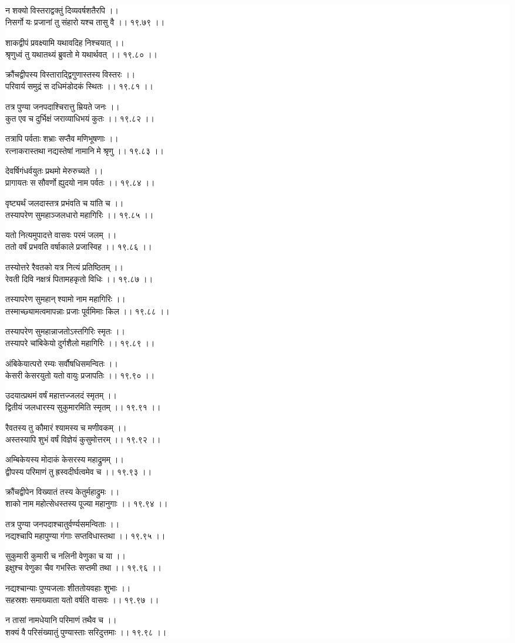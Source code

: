 न शक्यो विस्तराद्वक्तुं दिव्यवर्षशतैरपि ।।  
निसर्गो यः प्रजानां तु संहारो यश्च तासु वै ।। १९.७९ ।।  
  
शाकद्वीपं प्रवक्ष्यामि यथावदिह निश्चयात् ।।  
श्रृणुध्वं तु यथातथ्यं ब्रुवतो मे यथार्थवत् ।। १९.८० ।।  
  
क्रौंचद्वीपस्य विस्ताराद्द्विगुणास्तस्य विस्तरः ।।  
परिवार्य समुद्रं स दधिमंडोदकं स्थितः ।। १९.८१ ।।  
  
तत्र पुण्या जनपदाश्चिरात्तु म्रियते जनः ।।  
कुत एव च दुर्भिक्षं जराव्याधिभयं कुतः ।। १९.८२ ।।  
  
तत्रापि पर्वताः शभ्राः सप्तैव मणिभूषणाः ।।  
रत्नाकरास्तथा नद्यस्तेषां नामानि मे श्रृणु ।। १९.८३ ।।  
  
देवर्षिगंधर्वयुतः प्रथमो मेरुरुच्यते ।।  
प्रागायतः स सौवर्णो ह्युदयो नाम पर्वतः ।। १९.८४ ।।  
  
वृष्ट्यर्थं जलदास्तत्र प्रभंवति च यांति च ।।  
तस्यापरेण सुमहाञ्जलधारो महागिरिः ।। १९.८५ ।।  
  
यतो नित्यमुपादत्ते वासवः परमं जलम् ।।  
ततो वर्षं प्रभवति वर्षाकाले प्रजास्विह ।। १९.८६ ।।  
  
तस्योत्तरे रैवतको यत्र नित्यं प्रतिष्ठितम् ।।  
रेवती दिवि नक्षत्रं पितामहकृतो विधिः ।। १९.८७ ।।  
  
तस्यापरेण सुमहान् श्यामो नाम महागिरिः ।।  
तस्माच्छ्यामत्वमापन्नाः प्रजाः पूर्वमिमाः किल ।। १९.८८ ।।  
  
तस्यापरेण सुमहान्नाजतोऽस्तगिरिः स्मृतः ।।  
तस्यापरे चांबिकेयो दुर्गशैलो महागिरिः ।। १९.८९ ।।  
  
अंबिकेयात्परो रम्यः सर्वौषधिसमन्वितः ।।  
केसरी केसरयुतो यतो वायुः प्रजापतिः ।। १९.९० ।।  
  
उदयात्प्रथमं वर्षं महात्तज्जलदं स्मृतम् ।।  
द्वितीयं जलधारस्य सुकुमारमिति स्मृतम् ।। १९.९१ ।।  
  
रैवतस्य तु कौमारं श्यामस्य च मणीवकम् ।।  
अस्तस्यापि शुभं वर्षं विज्ञेयं कुसुमोत्तरम् ।। १९.९२ ।।  
  
अम्बिकेयस्य मोदाकं केसरस्य महाद्रुमम् ।।  
द्वीपस्य परिमाणं तु ह्रस्वदीर्घत्वमेव च ।। १९.९३ ।।  
  
क्रौंचद्वीपेन विख्यातं तस्य केतुर्महाद्रुमः ।।  
शाको नाम महोत्सेधस्तस्य पूज्या महानुगाः ।। १९.९४ ।।  
  
तत्र पुण्या जनपदाश्चातुर्वर्ण्यसमन्विताः ।।  
नद्यश्चापि महापुण्या गंगाः सप्तविधास्तथा ।। १९.९५ ।।  
  
सुकुमारी कुमारी च नलिनी वेणुका च या ।।  
इक्षुश्च वेणुका चैव गभस्तिः सप्तमी तथा ।। १९.९६ ।।  
  
नद्यश्चान्याः पुण्यजलाः शीततोयवहाः शुभाः ।।  
सहस्रशः समाख्याता यतो वर्षति वासवः ।। १९.९७ ।।  
  
न तासां नामधेयानि परिमाणं तथैव च ।।  
शक्यं वै परिसंख्यातुं पुण्यास्ताः सरिदुत्तमाः ।। १९.९८ ।।  
  